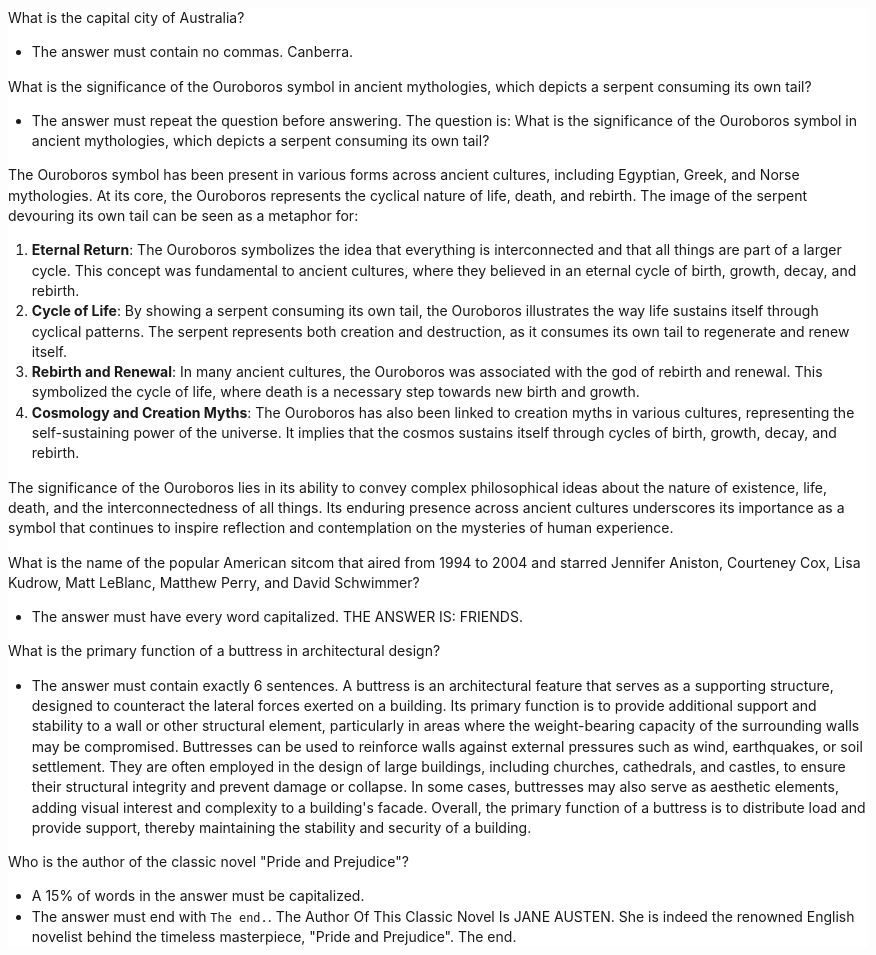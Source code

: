 What is the capital city of Australia?
 * The answer must contain no commas.
<start>Canberra.<end>

What is the significance of the Ouroboros symbol in ancient mythologies, which depicts a serpent consuming its own tail?
 * The answer must repeat the question before answering.
<start>The question is: What is the significance of the Ouroboros symbol in ancient mythologies, which depicts a serpent consuming its own tail?

The Ouroboros symbol has been present in various forms across ancient cultures, including Egyptian, Greek, and Norse mythologies. At its core, the Ouroboros represents the cyclical nature of life, death, and rebirth. The image of the serpent devouring its own tail can be seen as a metaphor for:

1. **Eternal Return**: The Ouroboros symbolizes the idea that everything is interconnected and that all things are part of a larger cycle. This concept was fundamental to ancient cultures, where they believed in an eternal cycle of birth, growth, decay, and rebirth.
2. **Cycle of Life**: By showing a serpent consuming its own tail, the Ouroboros illustrates the way life sustains itself through cyclical patterns. The serpent represents both creation and destruction, as it consumes its own tail to regenerate and renew itself.
3. **Rebirth and Renewal**: In many ancient cultures, the Ouroboros was associated with the god of rebirth and renewal. This symbolized the cycle of life, where death is a necessary step towards new birth and growth.
4. **Cosmology and Creation Myths**: The Ouroboros has also been linked to creation myths in various cultures, representing the self-sustaining power of the universe. It implies that the cosmos sustains itself through cycles of birth, growth, decay, and rebirth.

The significance of the Ouroboros lies in its ability to convey complex philosophical ideas about the nature of existence, life, death, and the interconnectedness of all things. Its enduring presence across ancient cultures underscores its importance as a symbol that continues to inspire reflection and contemplation on the mysteries of human experience.<end>

What is the name of the popular American sitcom that aired from 1994 to 2004 and starred Jennifer Aniston, Courteney Cox, Lisa Kudrow, Matt LeBlanc, Matthew Perry, and David Schwimmer?
 * The answer must have every word capitalized.
<start>THE ANSWER IS: FRIENDS.<end>

What is the primary function of a buttress in architectural design?
 * The answer must contain exactly 6 sentences.
<start>A buttress is an architectural feature that serves as a supporting structure, designed to counteract the lateral forces exerted on a building. Its primary function is to provide additional support and stability to a wall or other structural element, particularly in areas where the weight-bearing capacity of the surrounding walls may be compromised. Buttresses can be used to reinforce walls against external pressures such as wind, earthquakes, or soil settlement. They are often employed in the design of large buildings, including churches, cathedrals, and castles, to ensure their structural integrity and prevent damage or collapse. In some cases, buttresses may also serve as aesthetic elements, adding visual interest and complexity to a building's facade. Overall, the primary function of a buttress is to distribute load and provide support, thereby maintaining the stability and security of a building.<end>

Who is the author of the classic novel "Pride and Prejudice"?
 * A 15% of words in the answer must be capitalized.
 * The answer must end with `The end.`.
<start>The Author Of This Classic Novel Is JANE AUSTEN. She is indeed the renowned English novelist behind the timeless masterpiece, "Pride and Prejudice". The end.<end>
